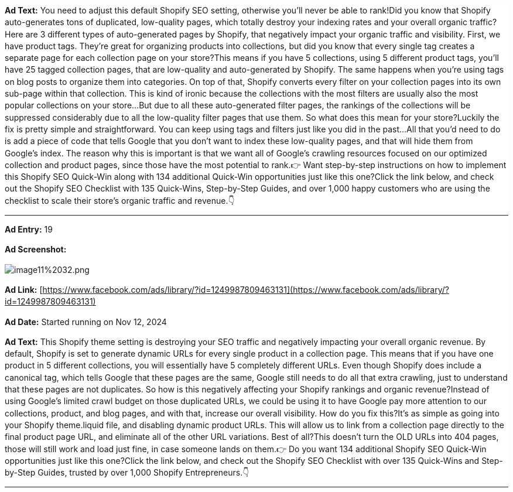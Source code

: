 **Ad Text:** You need to adjust this default Shopify SEO setting, otherwise you’ll never be able to rank!Did you know that Shopify auto-generates tons of duplicated, low-quality pages, which totally destroy your indexing rates and your overall organic traffic?Here are 3 different types of auto-generated pages by Shopify, that negatively impact your organic traffic and visibility. First, we have product tags. They’re great for organizing products into collections, but did you know that every single tag creates a separate page for each collection page on your store?This means if you have 5 collections, using 5 different product tags, you’ll have 25 tagged collection pages, that are low-quality and auto-generated by Shopify. The same happens when you’re using tags on blog posts to organize them into categories. On top of that, Shopify converts every filter on your collection pages into its own sub-page within that collection. This is kind of ironic because the collections with the most filters are usually also the most popular collections on your store…But due to all these auto-generated filter pages, the rankings of the collections will be suppressed considerably due to all the low-quality filter pages that use them. So what does this mean for your store?Luckily the fix is pretty simple and straightforward. You can keep using tags and filters just like you did in the past…All that you’d need to do is add a piece of code that tells Google that you don’t want to index these low-quality pages, and that will hide them from Google’s index. The reason why this is important is that we want all of Google’s crawling resources focused on our optimized collection and product pages, since those have the most potential to rank.👉 Want step-by-step instructions on how to implement this Shopify SEO Quick-Win along with 134 additional Quick-Win opportunities just like this one?Click the link below, and check out the Shopify SEO Checklist with 135 Quick-Wins, Step-by-Step Guides, and over 1,000 happy customers who are using the checklist to scale their store’s organic traffic and revenue.👇

- ---------------------------------------------------------------------

**Ad Entry:** 19

**Ad Screenshot:**

![image11%2032.png](image11%2032.png)

**Ad Link:** [https://www.facebook.com/ads/library/?id=1249987809463131](https://www.facebook.com/ads/library/?id=1249987809463131)

**Ad Date:** Started running on Nov 12, 2024

**Ad Text:** This Shopify theme setting is destroying your SEO traffic and negatively impacting your overall organic revenue. By default, Shopify is set to generate dynamic URLs for every single product in a collection page. This means that if you have one product in 5 different collections, you will essentially have 5 completely different URLs. Even though Shopify does include a canonical tag, which tells Google that these pages are the same, Google still needs to do all that extra crawling, just to understand that these pages are not duplicates. So how is this negatively affecting your Shopify rankings and organic revenue?Instead of using Google’s limited crawl budget on those duplicated URLs, we could be using it to have Google pay more attention to our collections, product, and blog pages, and with that, increase our overall visibility. How do you fix this?It’s as simple as going into your Shopify theme.liquid file, and disabling dynamic product URLs. This will allow us to link from a collection page directly to the final product page URL, and eliminate all of the other URL variations. Best of all?This doesn’t turn the OLD URLs into 404 pages, those will still work and load just fine, in case someone lands on them.👉 Do you want 134 additional Shopify SEO Quick-Win opportunities just like this one?Click the link below, and check out the Shopify SEO Checklist with over 135 Quick-Wins and Step-by-Step Guides, trusted by over 1,000 Shopify Entrepreneurs.👇

- ---------------------------------------------------------------------
